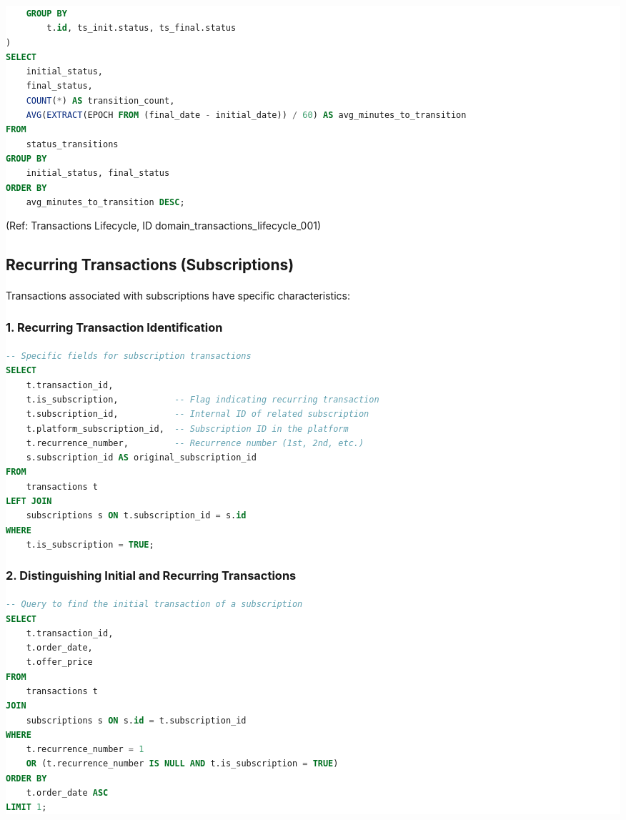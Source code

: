 ```sql
    GROUP BY 
        t.id, ts_init.status, ts_final.status
)
SELECT 
    initial_status,
    final_status,
    COUNT(*) AS transition_count,
    AVG(EXTRACT(EPOCH FROM (final_date - initial_date)) / 60) AS avg_minutes_to_transition
FROM 
    status_transitions
GROUP BY 
    initial_status, final_status
ORDER BY 
    avg_minutes_to_transition DESC;
```


(Ref: Transactions Lifecycle, ID domain_transactions_lifecycle_001)


## Recurring Transactions (Subscriptions)


Transactions associated with subscriptions have specific characteristics:


### 1. Recurring Transaction Identification


```sql
-- Specific fields for subscription transactions
SELECT 
    t.transaction_id,
    t.is_subscription,           -- Flag indicating recurring transaction
    t.subscription_id,           -- Internal ID of related subscription
    t.platform_subscription_id,  -- Subscription ID in the platform
    t.recurrence_number,         -- Recurrence number (1st, 2nd, etc.)
    s.subscription_id AS original_subscription_id
FROM 
    transactions t
LEFT JOIN 
    subscriptions s ON t.subscription_id = s.id
WHERE 
    t.is_subscription = TRUE;
```


### 2. Distinguishing Initial and Recurring Transactions


```sql
-- Query to find the initial transaction of a subscription
SELECT 
    t.transaction_id,
    t.order_date,
    t.offer_price
FROM 
    transactions t
JOIN 
    subscriptions s ON s.id = t.subscription_id
WHERE 
    t.recurrence_number = 1
    OR (t.recurrence_number IS NULL AND t.is_subscription = TRUE)
ORDER BY 
    t.order_date ASC
LIMIT 1;

```